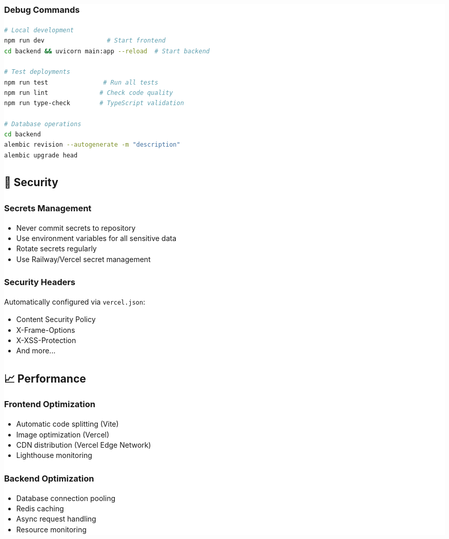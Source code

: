 ### Debug Commands

```bash
# Local development
npm run dev                 # Start frontend
cd backend && uvicorn main:app --reload  # Start backend

# Test deployments
npm run test               # Run all tests
npm run lint              # Check code quality
npm run type-check        # TypeScript validation

# Database operations
cd backend
alembic revision --autogenerate -m "description"
alembic upgrade head
```

## 🔐 Security

### Secrets Management

- Never commit secrets to repository
- Use environment variables for all sensitive data
- Rotate secrets regularly
- Use Railway/Vercel secret management

### Security Headers

Automatically configured via `vercel.json`:
- Content Security Policy
- X-Frame-Options
- X-XSS-Protection
- And more...

## 📈 Performance

### Frontend Optimization

- Automatic code splitting (Vite)
- Image optimization (Vercel)
- CDN distribution (Vercel Edge Network)
- Lighthouse monitoring

### Backend Optimization

- Database connection pooling
- Redis caching
- Async request handling
- Resource monitoring
